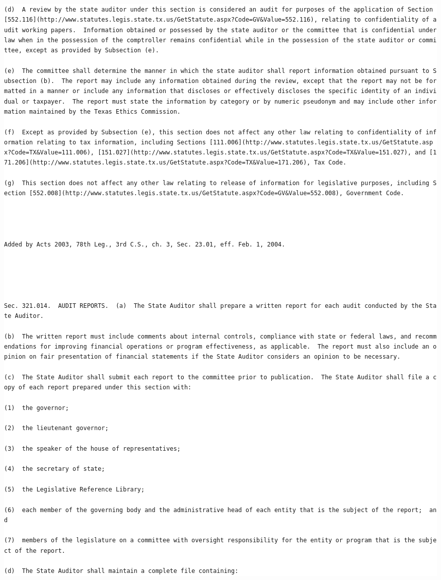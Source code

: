     (d)  A review by the state auditor under this section is considered an audit for purposes of the application of Section [552.116](http://www.statutes.legis.state.tx.us/GetStatute.aspx?Code=GV&Value=552.116), relating to confidentiality of audit working papers.  Information obtained or possessed by the state auditor or the committee that is confidential under law when in the possession of the comptroller remains confidential while in the possession of the state auditor or committee, except as provided by Subsection (e).
    
    (e)  The committee shall determine the manner in which the state auditor shall report information obtained pursuant to Subsection (b).  The report may include any information obtained during the review, except that the report may not be formatted in a manner or include any information that discloses or effectively discloses the specific identity of an individual or taxpayer.  The report must state the information by category or by numeric pseudonym and may include other information maintained by the Texas Ethics Commission.
    
    (f)  Except as provided by Subsection (e), this section does not affect any other law relating to confidentiality of information relating to tax information, including Sections [111.006](http://www.statutes.legis.state.tx.us/GetStatute.aspx?Code=TX&Value=111.006), [151.027](http://www.statutes.legis.state.tx.us/GetStatute.aspx?Code=TX&Value=151.027), and [171.206](http://www.statutes.legis.state.tx.us/GetStatute.aspx?Code=TX&Value=171.206), Tax Code.
    
    (g)  This section does not affect any other law relating to release of information for legislative purposes, including Section [552.008](http://www.statutes.legis.state.tx.us/GetStatute.aspx?Code=GV&Value=552.008), Government Code.
    
    
    
    
    Added by Acts 2003, 78th Leg., 3rd C.S., ch. 3, Sec. 23.01, eff. Feb. 1, 2004.
    
    
    
    
    
    Sec. 321.014.  AUDIT REPORTS.  (a)  The State Auditor shall prepare a written report for each audit conducted by the State Auditor.
    
    (b)  The written report must include comments about internal controls, compliance with state or federal laws, and recommendations for improving financial operations or program effectiveness, as applicable.  The report must also include an opinion on fair presentation of financial statements if the State Auditor considers an opinion to be necessary.
    
    (c)  The State Auditor shall submit each report to the committee prior to publication.  The State Auditor shall file a copy of each report prepared under this section with:
    
    (1)  the governor;
    
    (2)  the lieutenant governor;
    
    (3)  the speaker of the house of representatives;
    
    (4)  the secretary of state;
    
    (5)  the Legislative Reference Library;
    
    (6)  each member of the governing body and the administrative head of each entity that is the subject of the report;  and
    
    (7)  members of the legislature on a committee with oversight responsibility for the entity or program that is the subject of the report.
    
    (d)  The State Auditor shall maintain a complete file containing:
    
